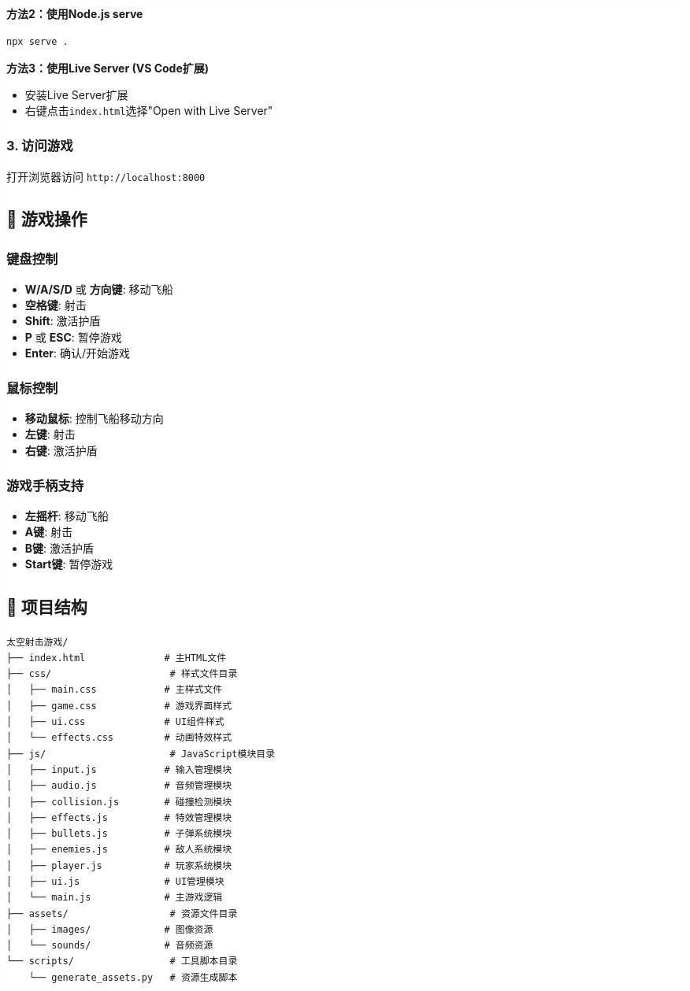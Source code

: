 **方法2：使用Node.js serve**
```bash
npx serve .
```

**方法3：使用Live Server (VS Code扩展)**
- 安装Live Server扩展
- 右键点击`index.html`选择"Open with Live Server"

### 3. 访问游戏
打开浏览器访问 `http://localhost:8000`

## 🎯 游戏操作

### 键盘控制
- **W/A/S/D** 或 **方向键**: 移动飞船
- **空格键**: 射击
- **Shift**: 激活护盾
- **P** 或 **ESC**: 暂停游戏
- **Enter**: 确认/开始游戏

### 鼠标控制
- **移动鼠标**: 控制飞船移动方向
- **左键**: 射击
- **右键**: 激活护盾

### 游戏手柄支持
- **左摇杆**: 移动飞船
- **A键**: 射击
- **B键**: 激活护盾
- **Start键**: 暂停游戏

## 📁 项目结构

```
太空射击游戏/
├── index.html              # 主HTML文件
├── css/                     # 样式文件目录
│   ├── main.css            # 主样式文件
│   ├── game.css            # 游戏界面样式
│   ├── ui.css              # UI组件样式
│   └── effects.css         # 动画特效样式
├── js/                      # JavaScript模块目录
│   ├── input.js            # 输入管理模块
│   ├── audio.js            # 音频管理模块
│   ├── collision.js        # 碰撞检测模块
│   ├── effects.js          # 特效管理模块
│   ├── bullets.js          # 子弹系统模块
│   ├── enemies.js          # 敌人系统模块
│   ├── player.js           # 玩家系统模块
│   ├── ui.js               # UI管理模块
│   └── main.js             # 主游戏逻辑
├── assets/                  # 资源文件目录
│   ├── images/             # 图像资源
│   └── sounds/             # 音频资源
└── scripts/                 # 工具脚本目录
    └── generate_assets.py   # 资源生成脚本
```
